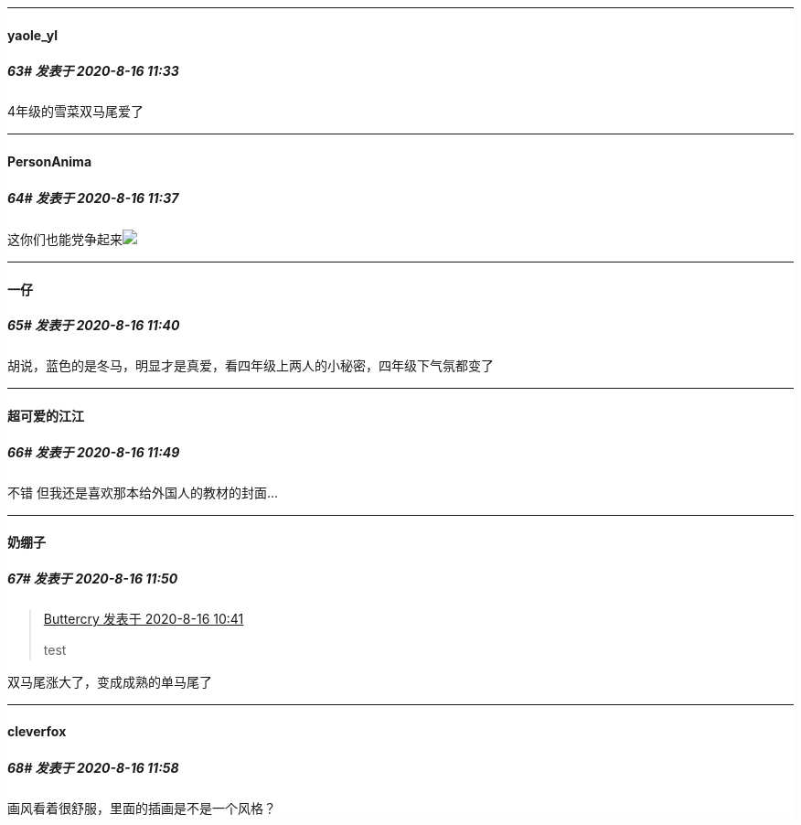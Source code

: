 
-----

####  yaole_yl  
##### 63#       发表于 2020-8-16 11:33


4年级的雪菜双马尾爱了


-----

####  PersonAnima  
##### 64#       发表于 2020-8-16 11:37


这你们也能党争起来<img src="https://static.saraba1st.com/image/smiley/face2017/067.png" referrerpolicy="no-referrer">


-----

####  一仔  
##### 65#       发表于 2020-8-16 11:40


胡说，蓝色的是冬马，明显才是真爱，看四年级上两人的小秘密，四年级下气氛都变了


-----

####  超可爱的江江  
##### 66#       发表于 2020-8-16 11:49


不错 但我还是喜欢那本给外国人的教材的封面...


-----

####  奶绷子  
##### 67#       发表于 2020-8-16 11:50


<blockquote><a href="httphttps://bbs.saraba1st.com/2b/forum.php?mod=redirect&amp;goto=findpost&amp;pid=48446428&amp;ptid=1954911" target="_blank">Buttercry 发表于 2020-8-16 10:41</a>

test</blockquote>
双马尾涨大了，变成成熟的单马尾了


-----

####  cleverfox  
##### 68#       发表于 2020-8-16 11:58


画风看着很舒服，里面的插画是不是一个风格？

